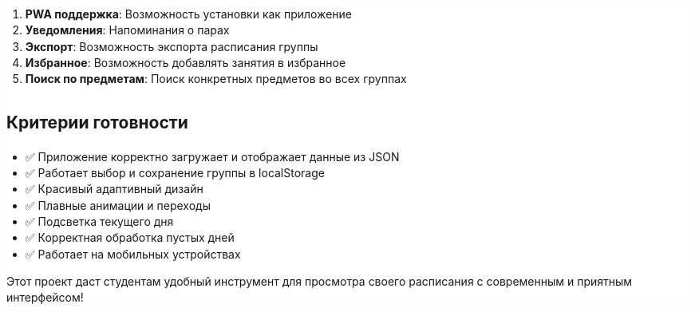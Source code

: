 1. **PWA поддержка**: Возможность установки как приложение
2. **Уведомления**: Напоминания о парах
3. **Экспорт**: Возможность экспорта расписания группы
4. **Избранное**: Возможность добавлять занятия в избранное
5. **Поиск по предметам**: Поиск конкретных предметов во всех группах

## Критерии готовности

- ✅ Приложение корректно загружает и отображает данные из JSON
- ✅ Работает выбор и сохранение группы в localStorage
- ✅ Красивый адаптивный дизайн
- ✅ Плавные анимации и переходы
- ✅ Подсветка текущего дня
- ✅ Корректная обработка пустых дней
- ✅ Работает на мобильных устройствах

Этот проект даст студентам удобный инструмент для просмотра своего расписания с современным и приятным интерфейсом!
